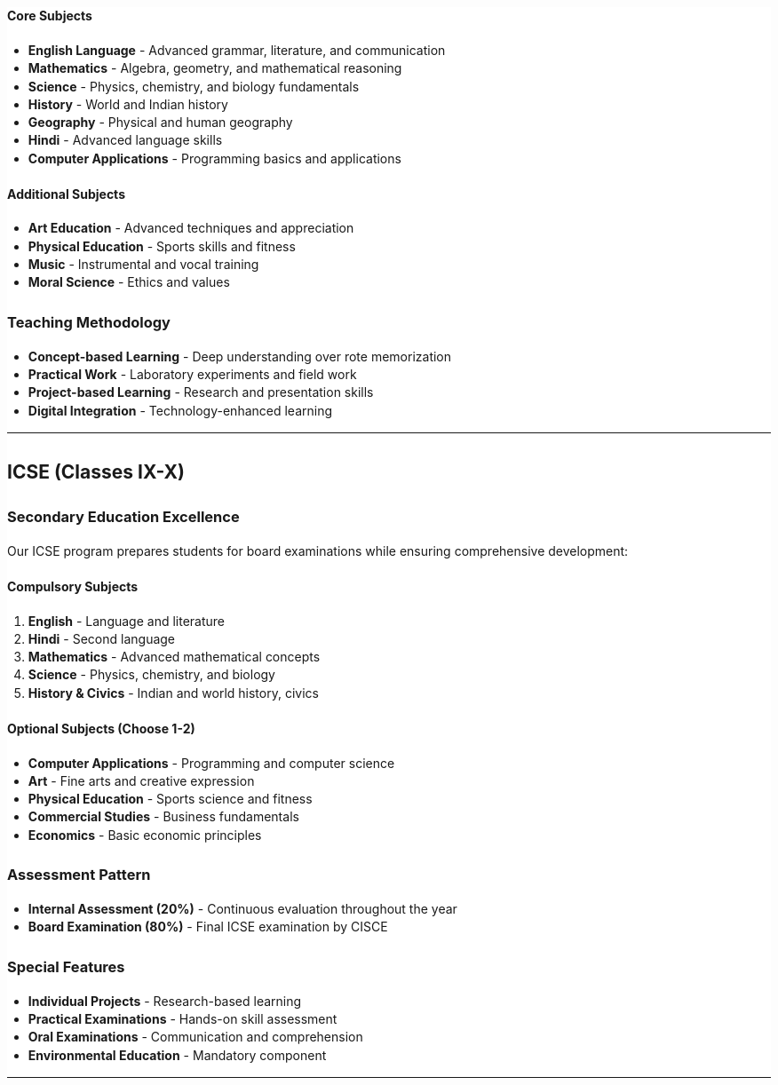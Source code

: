 #### Core Subjects
- **English Language** - Advanced grammar, literature, and communication
- **Mathematics** - Algebra, geometry, and mathematical reasoning
- **Science** - Physics, chemistry, and biology fundamentals
- **History** - World and Indian history
- **Geography** - Physical and human geography
- **Hindi** - Advanced language skills
- **Computer Applications** - Programming basics and applications

#### Additional Subjects
- **Art Education** - Advanced techniques and appreciation
- **Physical Education** - Sports skills and fitness
- **Music** - Instrumental and vocal training
- **Moral Science** - Ethics and values

### Teaching Methodology
- **Concept-based Learning** - Deep understanding over rote memorization
- **Practical Work** - Laboratory experiments and field work
- **Project-based Learning** - Research and presentation skills
- **Digital Integration** - Technology-enhanced learning

---

## ICSE (Classes IX-X)

### Secondary Education Excellence
Our ICSE program prepares students for board examinations while ensuring comprehensive development:

#### Compulsory Subjects
1. **English** - Language and literature
2. **Hindi** - Second language
3. **Mathematics** - Advanced mathematical concepts
4. **Science** - Physics, chemistry, and biology
5. **History & Civics** - Indian and world history, civics

#### Optional Subjects (Choose 1-2)
- **Computer Applications** - Programming and computer science
- **Art** - Fine arts and creative expression
- **Physical Education** - Sports science and fitness
- **Commercial Studies** - Business fundamentals
- **Economics** - Basic economic principles

### Assessment Pattern
- **Internal Assessment (20%)** - Continuous evaluation throughout the year
- **Board Examination (80%)** - Final ICSE examination by CISCE

### Special Features
- **Individual Projects** - Research-based learning
- **Practical Examinations** - Hands-on skill assessment
- **Oral Examinations** - Communication and comprehension
- **Environmental Education** - Mandatory component

---